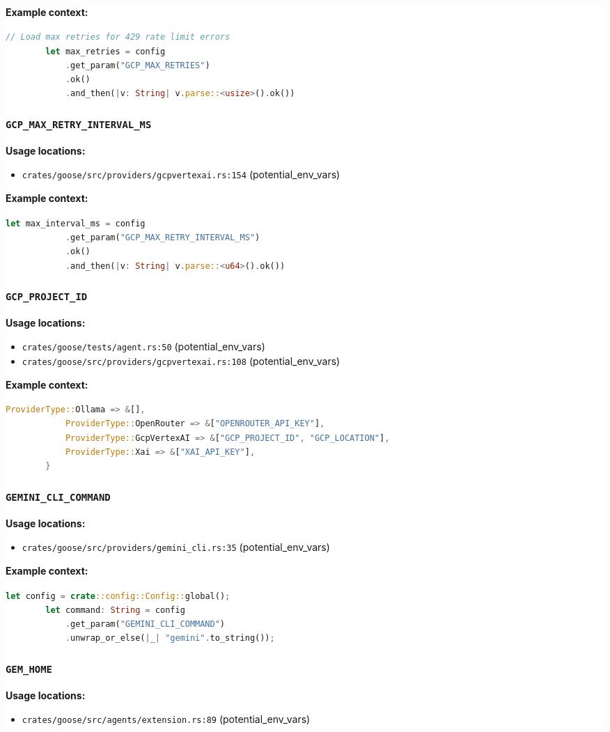 **Example context:**
```rust
// Load max retries for 429 rate limit errors
        let max_retries = config
            .get_param("GCP_MAX_RETRIES")
            .ok()
            .and_then(|v: String| v.parse::<usize>().ok())
```

### `GCP_MAX_RETRY_INTERVAL_MS`

**Usage locations:**
- `crates/goose/src/providers/gcpvertexai.rs:154` (potential_env_vars)

**Example context:**
```rust
let max_interval_ms = config
            .get_param("GCP_MAX_RETRY_INTERVAL_MS")
            .ok()
            .and_then(|v: String| v.parse::<u64>().ok())
```

### `GCP_PROJECT_ID`

**Usage locations:**
- `crates/goose/tests/agent.rs:50` (potential_env_vars)
- `crates/goose/src/providers/gcpvertexai.rs:108` (potential_env_vars)

**Example context:**
```rust
ProviderType::Ollama => &[],
            ProviderType::OpenRouter => &["OPENROUTER_API_KEY"],
            ProviderType::GcpVertexAI => &["GCP_PROJECT_ID", "GCP_LOCATION"],
            ProviderType::Xai => &["XAI_API_KEY"],
        }
```

### `GEMINI_CLI_COMMAND`

**Usage locations:**
- `crates/goose/src/providers/gemini_cli.rs:35` (potential_env_vars)

**Example context:**
```rust
let config = crate::config::Config::global();
        let command: String = config
            .get_param("GEMINI_CLI_COMMAND")
            .unwrap_or_else(|_| "gemini".to_string());
```

### `GEM_HOME`

**Usage locations:**
- `crates/goose/src/agents/extension.rs:89` (potential_env_vars)
